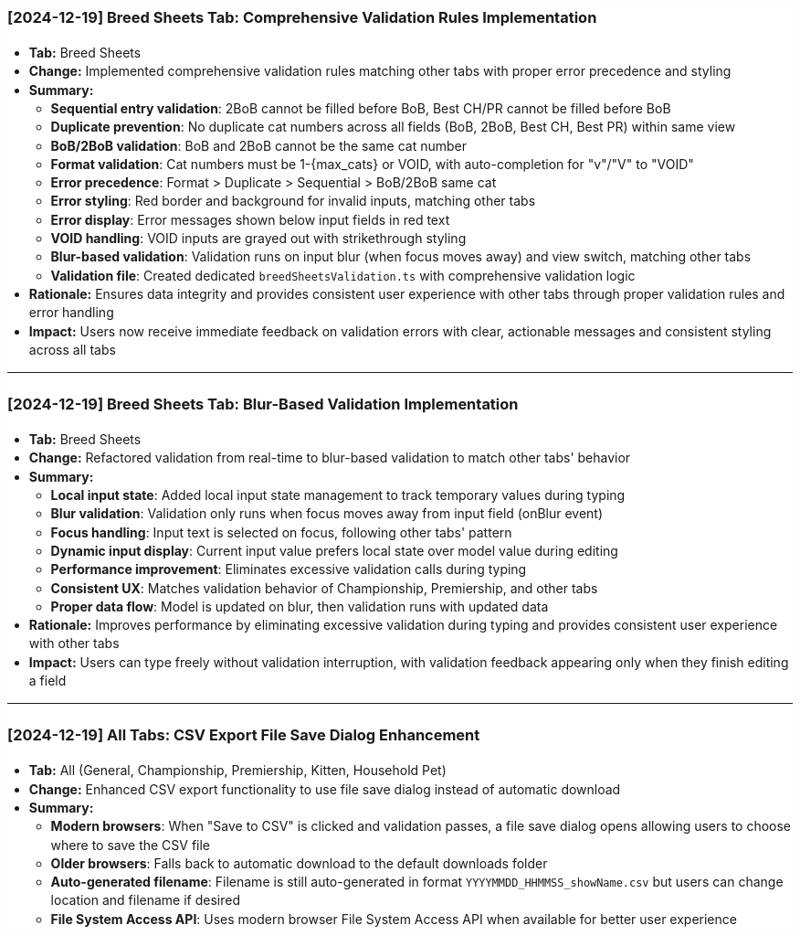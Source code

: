 
### [2024-12-19] Breed Sheets Tab: Comprehensive Validation Rules Implementation
- **Tab:** Breed Sheets
- **Change:** Implemented comprehensive validation rules matching other tabs with proper error precedence and styling
- **Summary:** 
  - **Sequential entry validation**: 2BoB cannot be filled before BoB, Best CH/PR cannot be filled before BoB
  - **Duplicate prevention**: No duplicate cat numbers across all fields (BoB, 2BoB, Best CH, Best PR) within same view
  - **BoB/2BoB validation**: BoB and 2BoB cannot be the same cat number
  - **Format validation**: Cat numbers must be 1-{max_cats} or VOID, with auto-completion for "v"/"V" to "VOID"
  - **Error precedence**: Format > Duplicate > Sequential > BoB/2BoB same cat
  - **Error styling**: Red border and background for invalid inputs, matching other tabs
  - **Error display**: Error messages shown below input fields in red text
  - **VOID handling**: VOID inputs are grayed out with strikethrough styling
  - **Blur-based validation**: Validation runs on input blur (when focus moves away) and view switch, matching other tabs
  - **Validation file**: Created dedicated `breedSheetsValidation.ts` with comprehensive validation logic
- **Rationale:** Ensures data integrity and provides consistent user experience with other tabs through proper validation rules and error handling
- **Impact:** Users now receive immediate feedback on validation errors with clear, actionable messages and consistent styling across all tabs

---

### [2024-12-19] Breed Sheets Tab: Blur-Based Validation Implementation  
- **Tab:** Breed Sheets
- **Change:** Refactored validation from real-time to blur-based validation to match other tabs' behavior
- **Summary:** 
  - **Local input state**: Added local input state management to track temporary values during typing
  - **Blur validation**: Validation only runs when focus moves away from input field (onBlur event)
  - **Focus handling**: Input text is selected on focus, following other tabs' pattern
  - **Dynamic input display**: Current input value prefers local state over model value during editing
  - **Performance improvement**: Eliminates excessive validation calls during typing
  - **Consistent UX**: Matches validation behavior of Championship, Premiership, and other tabs
  - **Proper data flow**: Model is updated on blur, then validation runs with updated data
- **Rationale:** Improves performance by eliminating excessive validation during typing and provides consistent user experience with other tabs
- **Impact:** Users can type freely without validation interruption, with validation feedback appearing only when they finish editing a field

---

### [2024-12-19] All Tabs: CSV Export File Save Dialog Enhancement
- **Tab:** All (General, Championship, Premiership, Kitten, Household Pet)
- **Change:** Enhanced CSV export functionality to use file save dialog instead of automatic download
- **Summary:** 
  - **Modern browsers**: When "Save to CSV" is clicked and validation passes, a file save dialog opens allowing users to choose where to save the CSV file
  - **Older browsers**: Falls back to automatic download to the default downloads folder
  - **Auto-generated filename**: Filename is still auto-generated in format `YYYYMMDD_HHMMSS_showName.csv` but users can change location and filename if desired
  - **File System Access API**: Uses modern browser File System Access API when available for better user experience